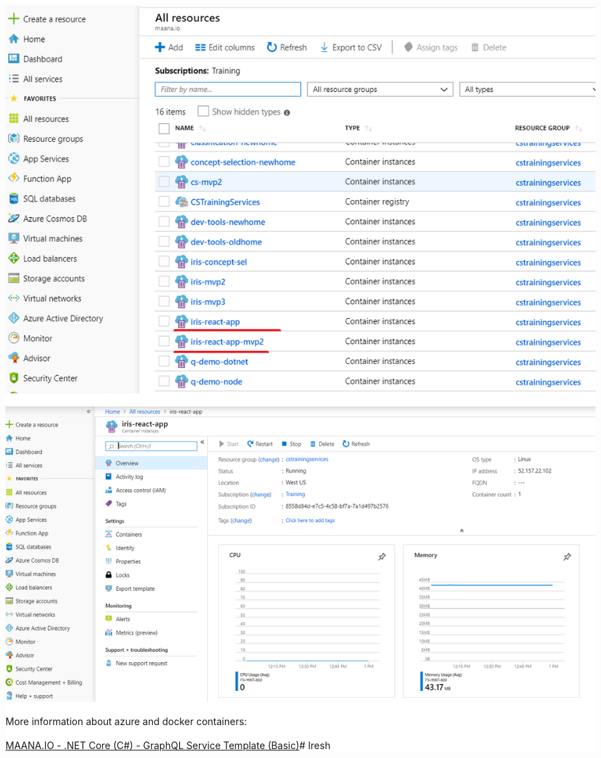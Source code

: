 ![All containers](./src/assets/documentation/all-resources.png "All containers")

![All containers](./src/assets/documentation/container-status.png "All containers")


More information about azure and docker containers:

[MAANA.IO - .NET Core (C#) - GraphQL Service Template (Basic)](https://github.com/maana-io/q-tutorials/tree/master/claroil/well-opportunity/dotnet)#   I r e s h 
 
 